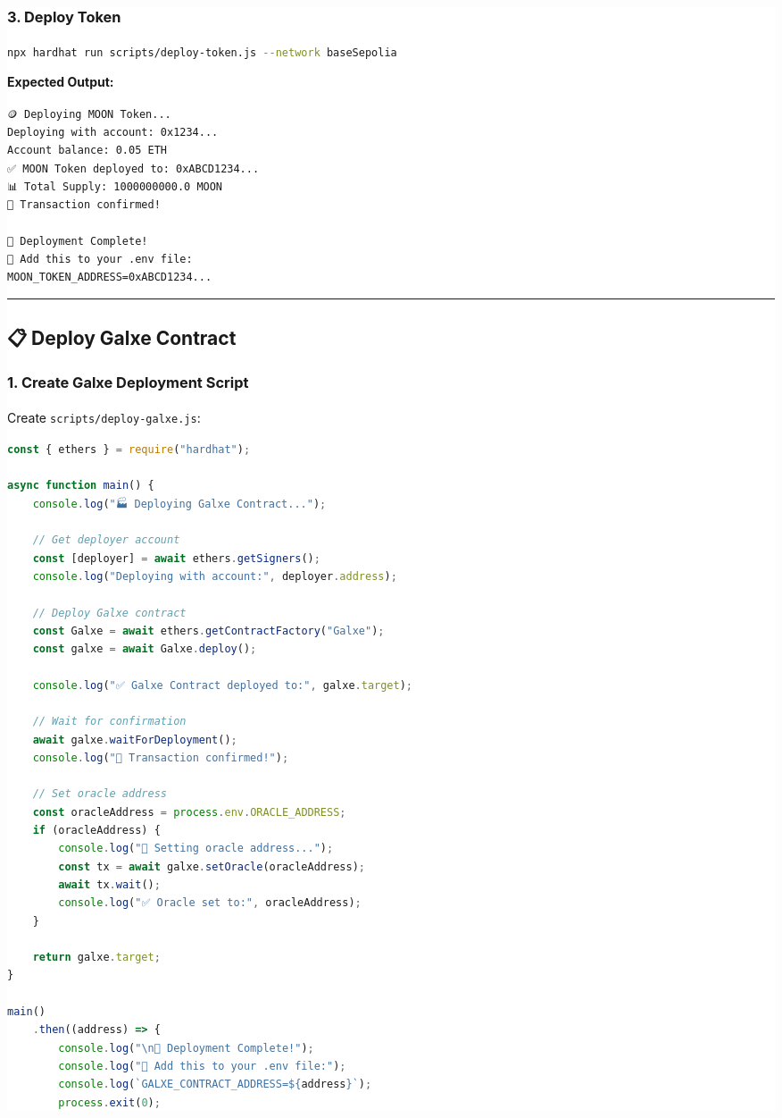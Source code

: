 ### 3. Deploy Token
```bash
npx hardhat run scripts/deploy-token.js --network baseSepolia
```

**Expected Output:**
```
🪙 Deploying MOON Token...
Deploying with account: 0x1234...
Account balance: 0.05 ETH
✅ MOON Token deployed to: 0xABCD1234...
📊 Total Supply: 1000000000.0 MOON
🔗 Transaction confirmed!

🎉 Deployment Complete!
📝 Add this to your .env file:
MOON_TOKEN_ADDRESS=0xABCD1234...
```

---

## 📋 Deploy Galxe Contract

### 1. Create Galxe Deployment Script
Create `scripts/deploy-galxe.js`:

```javascript
const { ethers } = require("hardhat");

async function main() {
    console.log("🏭 Deploying Galxe Contract...");
    
    // Get deployer account
    const [deployer] = await ethers.getSigners();
    console.log("Deploying with account:", deployer.address);
    
    // Deploy Galxe contract
    const Galxe = await ethers.getContractFactory("Galxe");
    const galxe = await Galxe.deploy();
    
    console.log("✅ Galxe Contract deployed to:", galxe.target);
    
    // Wait for confirmation
    await galxe.waitForDeployment();
    console.log("🔗 Transaction confirmed!");
    
    // Set oracle address
    const oracleAddress = process.env.ORACLE_ADDRESS;
    if (oracleAddress) {
        console.log("🔮 Setting oracle address...");
        const tx = await galxe.setOracle(oracleAddress);
        await tx.wait();
        console.log("✅ Oracle set to:", oracleAddress);
    }
    
    return galxe.target;
}

main()
    .then((address) => {
        console.log("\n🎉 Deployment Complete!");
        console.log("📝 Add this to your .env file:");
        console.log(`GALXE_CONTRACT_ADDRESS=${address}`);
        process.exit(0);
```